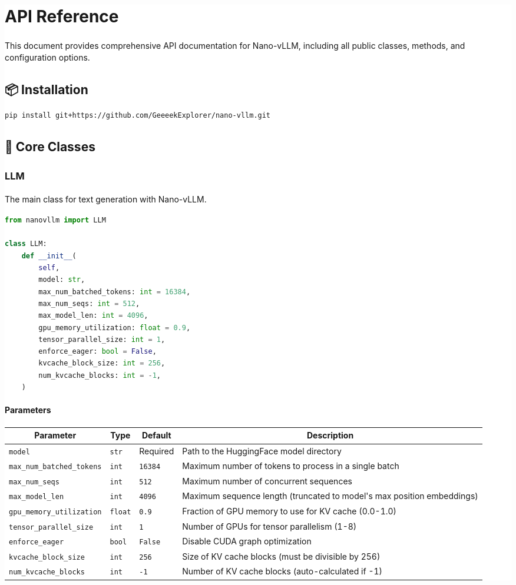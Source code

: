 # API Reference

This document provides comprehensive API documentation for Nano-vLLM, including all public classes, methods, and configuration options.

## 📦 Installation

```bash
pip install git+https://github.com/GeeeekExplorer/nano-vllm.git
```

## 🔧 Core Classes

### LLM

The main class for text generation with Nano-vLLM.

```python
from nanovllm import LLM

class LLM:
    def __init__(
        self,
        model: str,
        max_num_batched_tokens: int = 16384,
        max_num_seqs: int = 512,
        max_model_len: int = 4096,
        gpu_memory_utilization: float = 0.9,
        tensor_parallel_size: int = 1,
        enforce_eager: bool = False,
        kvcache_block_size: int = 256,
        num_kvcache_blocks: int = -1,
    )
```

#### Parameters

| Parameter | Type | Default | Description |
|-----------|------|---------|-------------|
| `model` | `str` | Required | Path to the HuggingFace model directory |
| `max_num_batched_tokens` | `int` | `16384` | Maximum number of tokens to process in a single batch |
| `max_num_seqs` | `int` | `512` | Maximum number of concurrent sequences |
| `max_model_len` | `int` | `4096` | Maximum sequence length (truncated to model's max position embeddings) |
| `gpu_memory_utilization` | `float` | `0.9` | Fraction of GPU memory to use for KV cache (0.0-1.0) |
| `tensor_parallel_size` | `int` | `1` | Number of GPUs for tensor parallelism (1-8) |
| `enforce_eager` | `bool` | `False` | Disable CUDA graph optimization |
| `kvcache_block_size` | `int` | `256` | Size of KV cache blocks (must be divisible by 256) |
| `num_kvcache_blocks` | `int` | `-1` | Number of KV cache blocks (auto-calculated if -1) |
